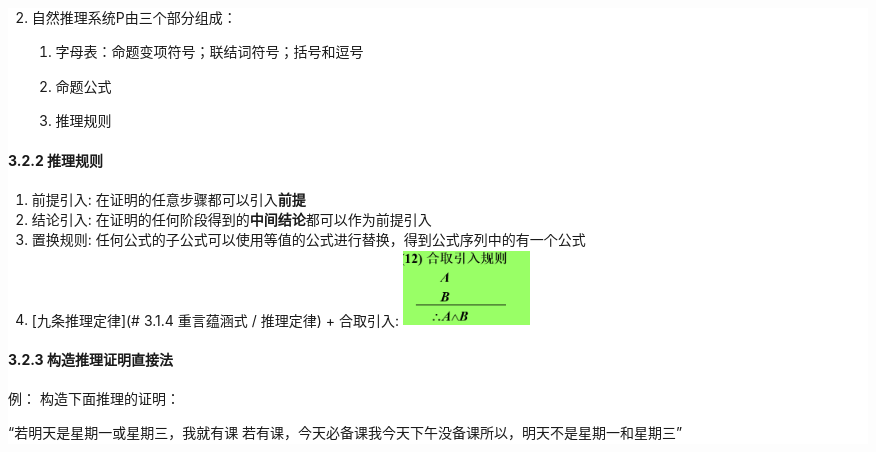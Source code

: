 2. 自然推理系统P由三个部分组成：

   1. 字母表：命题变项符号；联结词符号；括号和逗号

   2. 命题公式
   3. 推理规则

#### 3.2.2 推理规则

1. 前提引入: 在证明的任意步骤都可以引入**前提**
2. 结论引入: 在证明的任何阶段得到的**中间结论**都可以作为前提引入
3. 置换规则: 任何公式的子公式可以使用等值的公式进行替换，得到公式序列中的有一个公式
4. [九条推理定律](# 3.1.4 重言蕴涵式 / 推理定律) + 合取引入: <img src="离散数学.assets\image-20220920224031799.png" alt="image-20220920224031799" style="zoom:40%;" /> 

#### 3.2.3 构造推理证明直接法

  例： 构造下面推理的证明：

  “若明天是星期一或星期三，我就有课 若有课，今天必备课我今天下午没备课所以，明天不是星期一和星期三”
